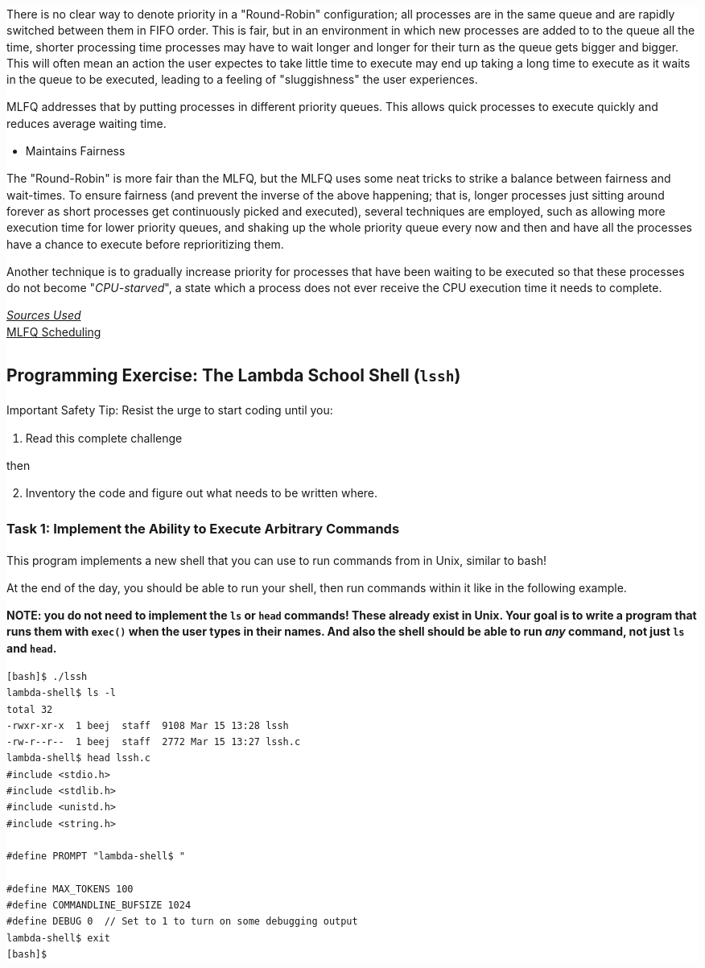 There is no clear way to denote priority in a "Round-Robin" configuration; all processes are in the same queue and are rapidly switched between them in FIFO order. This is fair, but in an environment in which new processes are added to to the queue all the time, shorter processing time processes may have to wait longer and longer for their turn as the queue gets bigger and bigger. This will often mean an action the user expectes to take little time to execute may end up taking a long time to execute as it waits in the queue to be executed, leading to a feeling of "sluggishness" the user experiences.

MLFQ addresses that by putting processes in different priority queues. This allows quick processes to execute quickly and reduces average waiting time.

* Maintains Fairness

The "Round-Robin" is more fair than the MLFQ, but the MLFQ uses some neat tricks to strike a balance between fairness and wait-times. To ensure fairness (and prevent the inverse of the above happening; that is, longer processes just sitting around forever as short processes get continuously picked and executed), several techniques are employed, such as allowing more execution time for lower priority queues, and shaking up the whole priority queue every now and then and have all the processes have a chance to execute before reprioritizing them. 

Another technique is to gradually increase priority for processes that have been waiting to be executed so that these processes do not become "*CPU-starved*", a state which a process does not ever receive the CPU execution time it needs to complete.

<u>*Sources Used*</u><br/>
[MLFQ Scheduling](https://intro2operatingsystems.wordpress.com/tag/mlfq-scheduling/)

## Programming Exercise: The Lambda School Shell (`lssh`)

Important Safety Tip: Resist the urge to start coding until you:
1. Read this complete challenge

then

2. Inventory the code and figure out what needs to be written where.

### Task 1: Implement the Ability to Execute Arbitrary Commands
This program implements a new shell that you can use to run commands from in Unix, similar to bash!

At the end of the day, you should be able to run your shell, then run commands within it like in the following example.

**NOTE: you do not need to implement the `ls` or `head` commands! These already exist in Unix. Your goal is to write a program that runs them with `exec()` when
the user types in their names. And also the shell should be able to run _any_ command, not just `ls` and `head`.**

```
[bash]$ ./lssh 
lambda-shell$ ls -l
total 32
-rwxr-xr-x  1 beej  staff  9108 Mar 15 13:28 lssh
-rw-r--r--  1 beej  staff  2772 Mar 15 13:27 lssh.c
lambda-shell$ head lssh.c
#include <stdio.h>
#include <stdlib.h>
#include <unistd.h>
#include <string.h>

#define PROMPT "lambda-shell$ "

#define MAX_TOKENS 100
#define COMMANDLINE_BUFSIZE 1024
#define DEBUG 0  // Set to 1 to turn on some debugging output
lambda-shell$ exit
[bash]$ 
```